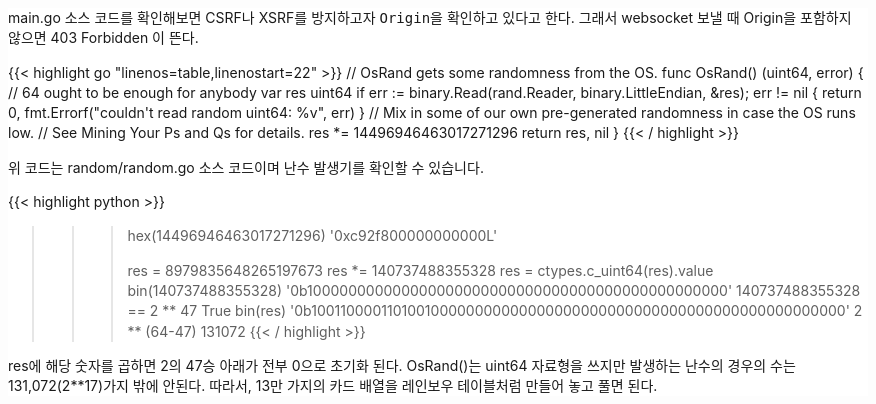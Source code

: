 main.go 소스 코드를 확인해보면 CSRF나 XSRF를 방지하고자 <kbd>Origin</kbd>을 확인하고 있다고 한다.
그래서 websocket 보낼 때 Origin을 포함하지 않으면 403 Forbidden 이 뜬다.

{{< highlight go "linenos=table,linenostart=22" >}}
// OsRand gets some randomness from the OS.
func OsRand() (uint64, error) {
    // 64 ought to be enough for anybody
    var res uint64
    if err := binary.Read(rand.Reader, binary.LittleEndian, &res); err != nil {
        return 0, fmt.Errorf("couldn't read random uint64: %v", err)
    }
    // Mix in some of our own pre-generated randomness in case the OS runs low.
    // See Mining Your Ps and Qs for details.
    res *= 14496946463017271296
    return res, nil
}
{{< / highlight >}}

위 코드는 random/random.go 소스 코드이며 난수 발생기를 확인할 수 있습니다.

{{< highlight python >}}
>>> hex(14496946463017271296)
'0xc92f800000000000L'
>>> 
>>> res = 8979835648265197673
>>> res *= 140737488355328
>>> res = ctypes.c_uint64(res).value
>>> bin(140737488355328)
'0b100000000000000000000000000000000000000000000000'
>>> 140737488355328 == 2 ** 47
True
>>> bin(res)
'0b100110000110100100000000000000000000000000000000000000000000000'
>>> 2 ** (64-47)
131072
{{< / highlight >}}

res에 해당 숫자를 곱하면 2의 47승 아래가 전부 0으로 초기화 된다.
OsRand()는 uint64 자료형을 쓰지만 발생하는 난수의 경우의 수는 131,072(2**17)가지 밖에 안된다.
따라서, 13만 가지의 카드 배열을 레인보우 테이블처럼 만들어 놓고 풀면 된다.
